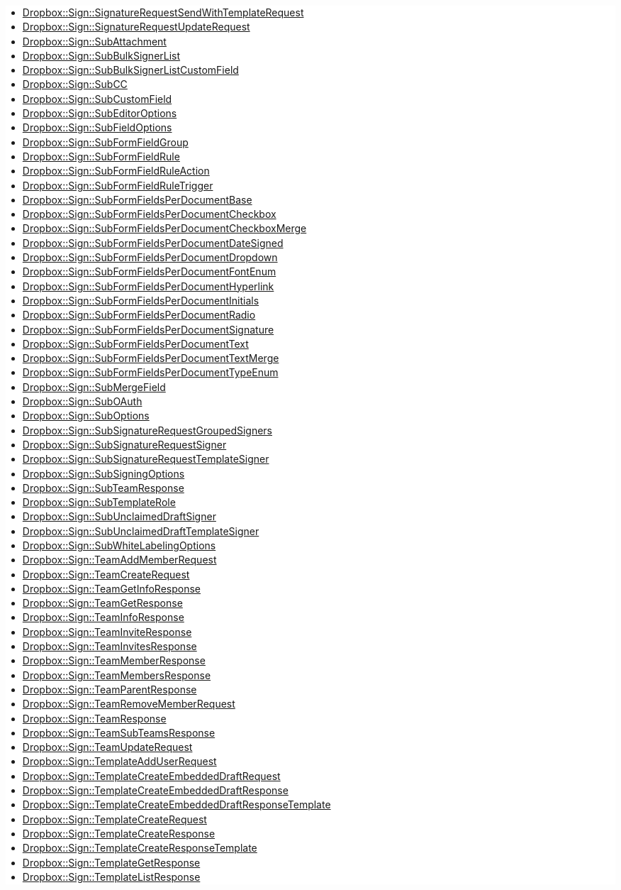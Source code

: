  - [Dropbox::Sign::SignatureRequestSendWithTemplateRequest](docs/SignatureRequestSendWithTemplateRequest.md)
 - [Dropbox::Sign::SignatureRequestUpdateRequest](docs/SignatureRequestUpdateRequest.md)
 - [Dropbox::Sign::SubAttachment](docs/SubAttachment.md)
 - [Dropbox::Sign::SubBulkSignerList](docs/SubBulkSignerList.md)
 - [Dropbox::Sign::SubBulkSignerListCustomField](docs/SubBulkSignerListCustomField.md)
 - [Dropbox::Sign::SubCC](docs/SubCC.md)
 - [Dropbox::Sign::SubCustomField](docs/SubCustomField.md)
 - [Dropbox::Sign::SubEditorOptions](docs/SubEditorOptions.md)
 - [Dropbox::Sign::SubFieldOptions](docs/SubFieldOptions.md)
 - [Dropbox::Sign::SubFormFieldGroup](docs/SubFormFieldGroup.md)
 - [Dropbox::Sign::SubFormFieldRule](docs/SubFormFieldRule.md)
 - [Dropbox::Sign::SubFormFieldRuleAction](docs/SubFormFieldRuleAction.md)
 - [Dropbox::Sign::SubFormFieldRuleTrigger](docs/SubFormFieldRuleTrigger.md)
 - [Dropbox::Sign::SubFormFieldsPerDocumentBase](docs/SubFormFieldsPerDocumentBase.md)
 - [Dropbox::Sign::SubFormFieldsPerDocumentCheckbox](docs/SubFormFieldsPerDocumentCheckbox.md)
 - [Dropbox::Sign::SubFormFieldsPerDocumentCheckboxMerge](docs/SubFormFieldsPerDocumentCheckboxMerge.md)
 - [Dropbox::Sign::SubFormFieldsPerDocumentDateSigned](docs/SubFormFieldsPerDocumentDateSigned.md)
 - [Dropbox::Sign::SubFormFieldsPerDocumentDropdown](docs/SubFormFieldsPerDocumentDropdown.md)
 - [Dropbox::Sign::SubFormFieldsPerDocumentFontEnum](docs/SubFormFieldsPerDocumentFontEnum.md)
 - [Dropbox::Sign::SubFormFieldsPerDocumentHyperlink](docs/SubFormFieldsPerDocumentHyperlink.md)
 - [Dropbox::Sign::SubFormFieldsPerDocumentInitials](docs/SubFormFieldsPerDocumentInitials.md)
 - [Dropbox::Sign::SubFormFieldsPerDocumentRadio](docs/SubFormFieldsPerDocumentRadio.md)
 - [Dropbox::Sign::SubFormFieldsPerDocumentSignature](docs/SubFormFieldsPerDocumentSignature.md)
 - [Dropbox::Sign::SubFormFieldsPerDocumentText](docs/SubFormFieldsPerDocumentText.md)
 - [Dropbox::Sign::SubFormFieldsPerDocumentTextMerge](docs/SubFormFieldsPerDocumentTextMerge.md)
 - [Dropbox::Sign::SubFormFieldsPerDocumentTypeEnum](docs/SubFormFieldsPerDocumentTypeEnum.md)
 - [Dropbox::Sign::SubMergeField](docs/SubMergeField.md)
 - [Dropbox::Sign::SubOAuth](docs/SubOAuth.md)
 - [Dropbox::Sign::SubOptions](docs/SubOptions.md)
 - [Dropbox::Sign::SubSignatureRequestGroupedSigners](docs/SubSignatureRequestGroupedSigners.md)
 - [Dropbox::Sign::SubSignatureRequestSigner](docs/SubSignatureRequestSigner.md)
 - [Dropbox::Sign::SubSignatureRequestTemplateSigner](docs/SubSignatureRequestTemplateSigner.md)
 - [Dropbox::Sign::SubSigningOptions](docs/SubSigningOptions.md)
 - [Dropbox::Sign::SubTeamResponse](docs/SubTeamResponse.md)
 - [Dropbox::Sign::SubTemplateRole](docs/SubTemplateRole.md)
 - [Dropbox::Sign::SubUnclaimedDraftSigner](docs/SubUnclaimedDraftSigner.md)
 - [Dropbox::Sign::SubUnclaimedDraftTemplateSigner](docs/SubUnclaimedDraftTemplateSigner.md)
 - [Dropbox::Sign::SubWhiteLabelingOptions](docs/SubWhiteLabelingOptions.md)
 - [Dropbox::Sign::TeamAddMemberRequest](docs/TeamAddMemberRequest.md)
 - [Dropbox::Sign::TeamCreateRequest](docs/TeamCreateRequest.md)
 - [Dropbox::Sign::TeamGetInfoResponse](docs/TeamGetInfoResponse.md)
 - [Dropbox::Sign::TeamGetResponse](docs/TeamGetResponse.md)
 - [Dropbox::Sign::TeamInfoResponse](docs/TeamInfoResponse.md)
 - [Dropbox::Sign::TeamInviteResponse](docs/TeamInviteResponse.md)
 - [Dropbox::Sign::TeamInvitesResponse](docs/TeamInvitesResponse.md)
 - [Dropbox::Sign::TeamMemberResponse](docs/TeamMemberResponse.md)
 - [Dropbox::Sign::TeamMembersResponse](docs/TeamMembersResponse.md)
 - [Dropbox::Sign::TeamParentResponse](docs/TeamParentResponse.md)
 - [Dropbox::Sign::TeamRemoveMemberRequest](docs/TeamRemoveMemberRequest.md)
 - [Dropbox::Sign::TeamResponse](docs/TeamResponse.md)
 - [Dropbox::Sign::TeamSubTeamsResponse](docs/TeamSubTeamsResponse.md)
 - [Dropbox::Sign::TeamUpdateRequest](docs/TeamUpdateRequest.md)
 - [Dropbox::Sign::TemplateAddUserRequest](docs/TemplateAddUserRequest.md)
 - [Dropbox::Sign::TemplateCreateEmbeddedDraftRequest](docs/TemplateCreateEmbeddedDraftRequest.md)
 - [Dropbox::Sign::TemplateCreateEmbeddedDraftResponse](docs/TemplateCreateEmbeddedDraftResponse.md)
 - [Dropbox::Sign::TemplateCreateEmbeddedDraftResponseTemplate](docs/TemplateCreateEmbeddedDraftResponseTemplate.md)
 - [Dropbox::Sign::TemplateCreateRequest](docs/TemplateCreateRequest.md)
 - [Dropbox::Sign::TemplateCreateResponse](docs/TemplateCreateResponse.md)
 - [Dropbox::Sign::TemplateCreateResponseTemplate](docs/TemplateCreateResponseTemplate.md)
 - [Dropbox::Sign::TemplateGetResponse](docs/TemplateGetResponse.md)
 - [Dropbox::Sign::TemplateListResponse](docs/TemplateListResponse.md)